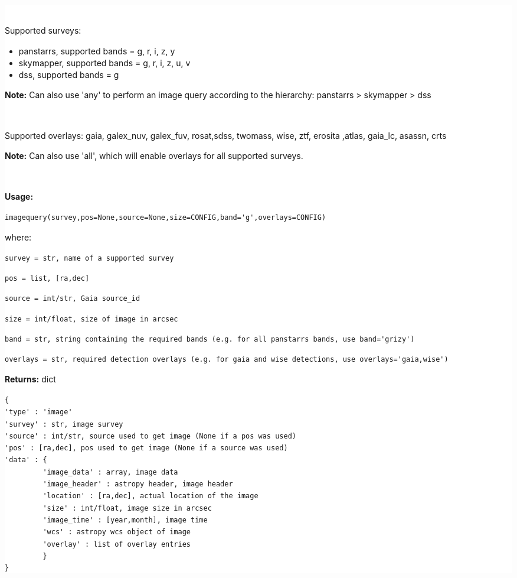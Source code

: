 <br>

Supported surveys:
- panstarrs, supported bands = g, r, i, z, y
- skymapper, supported bands = g, r, i, z, u, v
- dss, supported bands = g

**Note:** Can also use 'any' to perform an image query according to the hierarchy: panstarrs > skymapper > dss

<br>

Supported overlays: gaia, galex_nuv, galex_fuv, rosat,sdss, twomass, wise, ztf, erosita ,atlas, gaia_lc, asassn, crts

**Note:** Can also use 'all', which will enable overlays for all supported surveys.

<br>

**Usage:**

```
imagequery(survey,pos=None,source=None,size=CONFIG,band='g',overlays=CONFIG)
```

where:
```
survey = str, name of a supported survey
```
```
pos = list, [ra,dec]
```
```
source = int/str, Gaia source_id
```
```
size = int/float, size of image in arcsec
```
```
band = str, string containing the required bands (e.g. for all panstarrs bands, use band='grizy')
```
```
overlays = str, required detection overlays (e.g. for gaia and wise detections, use overlays='gaia,wise') 
```

**Returns:** dict

```
{
'type' : 'image'
'survey' : str, image survey
'source' : int/str, source used to get image (None if a pos was used)
'pos' : [ra,dec], pos used to get image (None if a source was used)
'data' : {
         'image_data' : array, image data
         'image_header' : astropy header, image header
         'location' : [ra,dec], actual location of the image
         'size' : int/float, image size in arcsec
         'image_time' : [year,month], image time
         'wcs' : astropy wcs object of image
         'overlay' : list of overlay entries
         }
}
```
